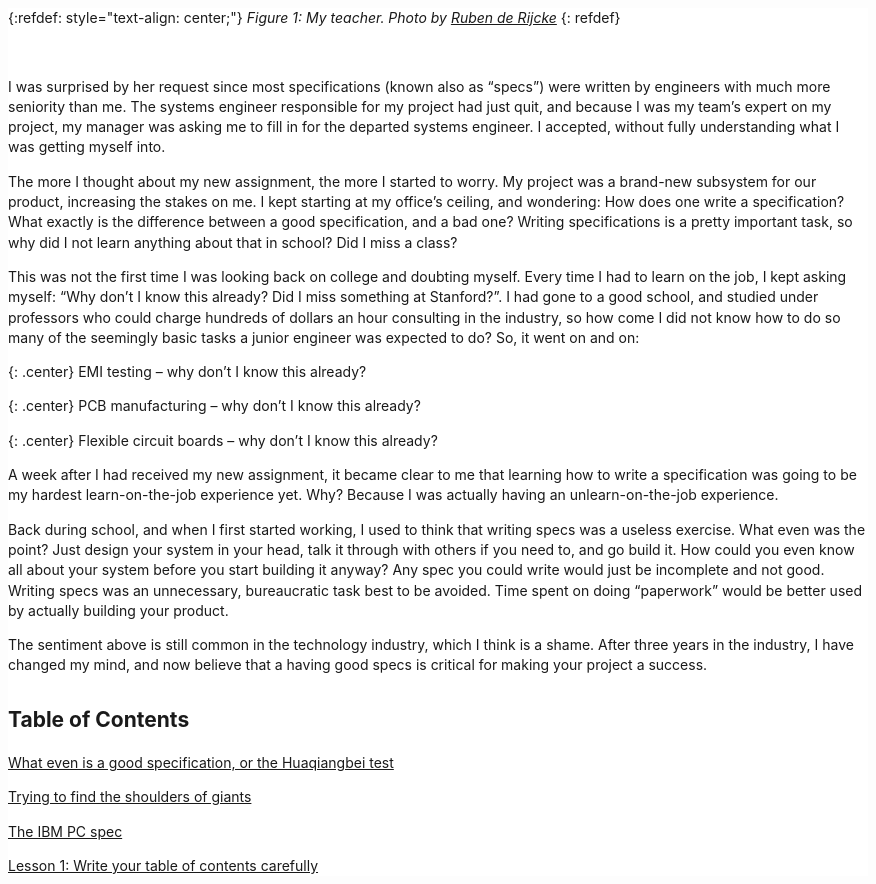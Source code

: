 {:refdef: style="text-align: center;"}
*Figure 1: My teacher. Photo by [Ruben de Rijcke](https://en.wikipedia.org/wiki/IBM_Personal_Computer#/media/File:Ibm_pc_5150.jpg)*
{: refdef}

<br>

I was surprised by her request since most specifications (known also as “specs”) were written by engineers with much more seniority than me. The systems engineer responsible for my project had just quit, and because I was my team’s expert on my project, my manager was asking me to fill in for the departed systems engineer. I accepted, without fully understanding what I was getting myself into.

The more I thought about my new assignment, the more I started to worry. My project was a brand-new subsystem for our product, increasing the stakes on me. I kept starting at my office’s ceiling, and wondering: How does one write a specification? What exactly is the difference between a good specification, and a bad one? Writing specifications is a pretty important task, so why did I not learn anything about that in school? Did I miss a class?

This was not the first time I was looking back on college and doubting myself. Every time I had to learn on the job, I kept asking myself: “Why don’t I know this already? Did I miss something at Stanford?”. I had gone to a good school, and studied under professors who could charge hundreds of dollars an hour consulting in the industry, so how come I did not know how to do so many of the seemingly basic tasks a junior engineer was expected to do? So, it went on and on:

{: .center}
EMI testing – why don’t I know this already?

{: .center}
PCB manufacturing – why don’t I know this already?

{: .center}
Flexible circuit boards – why don’t I know this already?

A week after I had received my new assignment, it became clear to me that learning how to write a specification was going to be my hardest learn-on-the-job experience yet. Why? Because I was actually having an unlearn-on-the-job experience.

Back during school, and when I first started working, I used to think that writing specs was a useless exercise. What even was the point? Just design your system in your head, talk it through with others if you need to, and go build it. How could you even know all about your system before you start building it anyway? Any spec you could write would just be incomplete and not good. Writing specs was an unnecessary, bureaucratic task best to be avoided. Time spent on doing “paperwork” would be better used by actually building your product.

The sentiment above is still common in the technology industry, which I think is a shame. After three years in the industry, I have changed my mind, and now believe that a having good specs is critical for making your project a success.

## Table of  Contents

[What even is a good specification, or the Huaqiangbei test](#chapter1)

[Trying to find the shoulders of giants](#chapter2)

[The IBM PC spec](#chapter3)

[Lesson 1: Write your table of contents carefully](#chapter4)
